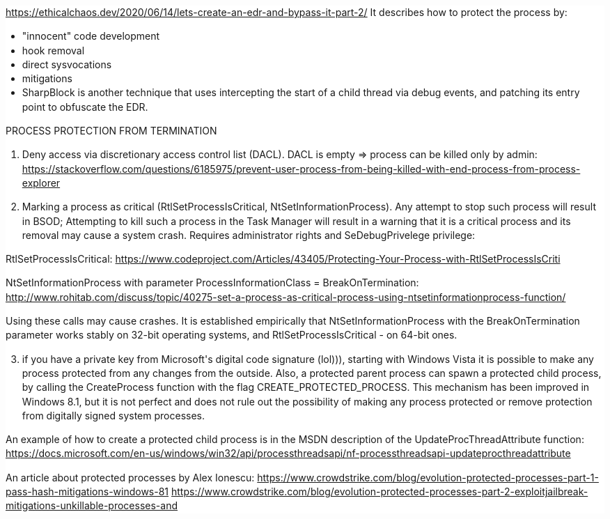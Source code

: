 https://ethicalchaos.dev/2020/06/14/lets-create-an-edr-and-bypass-it-part-2/
It describes how to protect the process by:
- "innocent" code development
- hook removal
- direct sysvocations
- mitigations
- SharpBlock is another technique that uses intercepting the start of a child thread via debug events, and patching its entry point to obfuscate the EDR.


PROCESS PROTECTION FROM TERMINATION

1. Deny access via discretionary access control list (DACL). DACL is empty => process can be killed only by admin:
https://stackoverflow.com/questions/6185975/prevent-user-process-from-being-killed-with-end-process-from-process-explorer

2. Marking a process as critical (RtlSetProcessIsCritical, NtSetInformationProcess).
Any attempt to stop such process will result in BSOD;
Attempting to kill such a process in the Task Manager will result in a warning that it is a critical process
and its removal may cause a system crash.
Requires administrator rights and SeDebugPrivelege privilege:

RtlSetProcessIsCritical:
https://www.codeproject.com/Articles/43405/Protecting-Your-Process-with-RtlSetProcessIsCriti

NtSetInformationProcess with parameter ProcessInformationClass = BreakOnTermination:
http://www.rohitab.com/discuss/topic/40275-set-a-process-as-critical-process-using-ntsetinformationprocess-function/

Using these calls may cause crashes.
It is established empirically that NtSetInformationProcess with the BreakOnTermination parameter works stably on 32-bit operating systems,
and RtlSetProcessIsCritical - on 64-bit ones.

3. if you have a private key from Microsoft's digital code signature (lol))), starting with Windows Vista
it is possible to make any process protected from any changes from the outside.
Also, a protected parent process can spawn a protected child process,
by calling the CreateProcess function with the flag CREATE_PROTECTED_PROCESS.
This mechanism has been improved in Windows 8.1, but it is not perfect and does not rule out the possibility of making any process protected
or remove protection from digitally signed system processes.

An example of how to create a protected child process is in the MSDN description of the UpdateProcThreadAttribute function:
https://docs.microsoft.com/en-us/windows/win32/api/processthreadsapi/nf-processthreadsapi-updateprocthreadattribute

An article about protected processes by Alex Ionescu:
https://www.crowdstrike.com/blog/evolution-protected-processes-part-1-pass-hash-mitigations-windows-81
https://www.crowdstrike.com/blog/evolution-protected-processes-part-2-exploitjailbreak-mitigations-unkillable-processes-and
